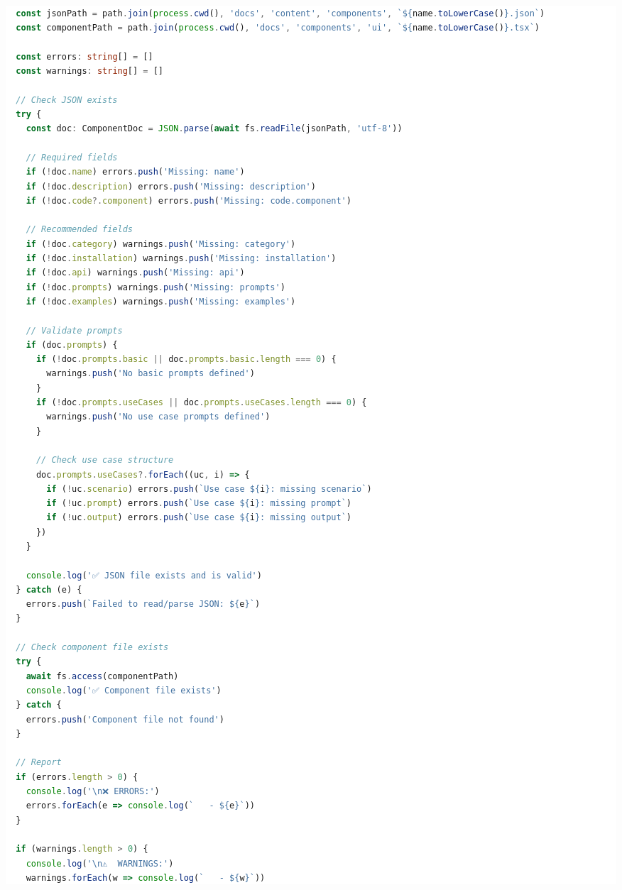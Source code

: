 ```typescript
  const jsonPath = path.join(process.cwd(), 'docs', 'content', 'components', `${name.toLowerCase()}.json`)
  const componentPath = path.join(process.cwd(), 'docs', 'components', 'ui', `${name.toLowerCase()}.tsx`)
  
  const errors: string[] = []
  const warnings: string[] = []
  
  // Check JSON exists
  try {
    const doc: ComponentDoc = JSON.parse(await fs.readFile(jsonPath, 'utf-8'))
    
    // Required fields
    if (!doc.name) errors.push('Missing: name')
    if (!doc.description) errors.push('Missing: description')
    if (!doc.code?.component) errors.push('Missing: code.component')
    
    // Recommended fields
    if (!doc.category) warnings.push('Missing: category')
    if (!doc.installation) warnings.push('Missing: installation')
    if (!doc.api) warnings.push('Missing: api')
    if (!doc.prompts) warnings.push('Missing: prompts')
    if (!doc.examples) warnings.push('Missing: examples')
    
    // Validate prompts
    if (doc.prompts) {
      if (!doc.prompts.basic || doc.prompts.basic.length === 0) {
        warnings.push('No basic prompts defined')
      }
      if (!doc.prompts.useCases || doc.prompts.useCases.length === 0) {
        warnings.push('No use case prompts defined')
      }
      
      // Check use case structure
      doc.prompts.useCases?.forEach((uc, i) => {
        if (!uc.scenario) errors.push(`Use case ${i}: missing scenario`)
        if (!uc.prompt) errors.push(`Use case ${i}: missing prompt`)
        if (!uc.output) errors.push(`Use case ${i}: missing output`)
      })
    }
    
    console.log('✅ JSON file exists and is valid')
  } catch (e) {
    errors.push(`Failed to read/parse JSON: ${e}`)
  }
  
  // Check component file exists
  try {
    await fs.access(componentPath)
    console.log('✅ Component file exists')
  } catch {
    errors.push('Component file not found')
  }
  
  // Report
  if (errors.length > 0) {
    console.log('\n❌ ERRORS:')
    errors.forEach(e => console.log(`   - ${e}`))
  }
  
  if (warnings.length > 0) {
    console.log('\n⚠️  WARNINGS:')
    warnings.forEach(w => console.log(`   - ${w}`))
```
